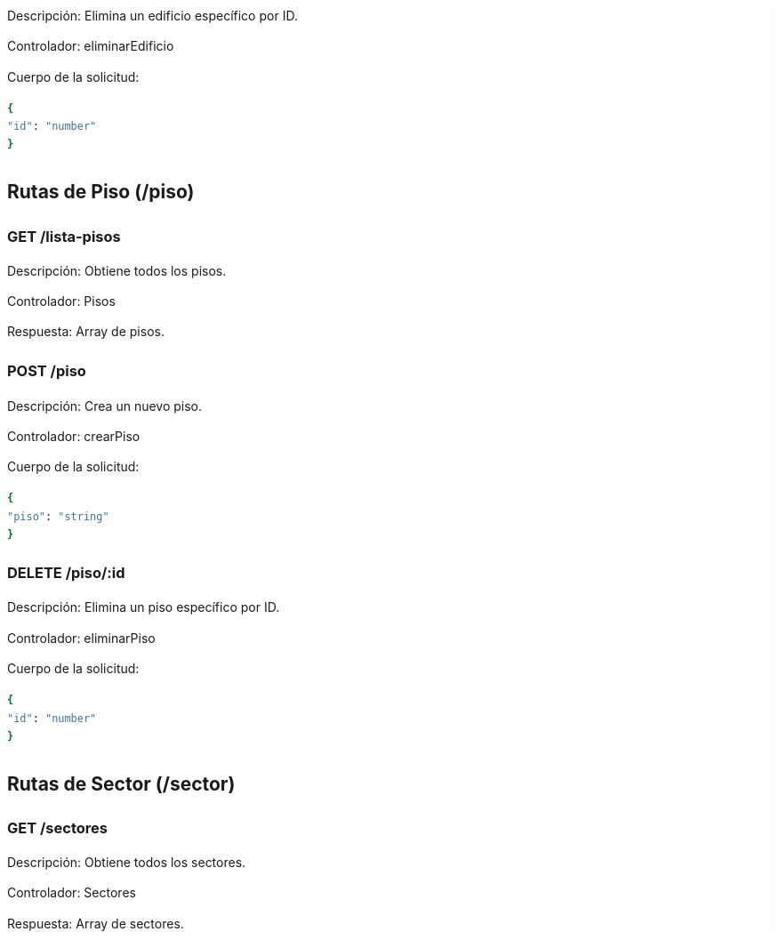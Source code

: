 Descripción: Elimina un edificio específico por ID.

Controlador: eliminarEdificio

Cuerpo de la solicitud:
```bash
{
"id": "number"
}
```

## Rutas de Piso (/piso)

  ### GET /lista-pisos
   
   Descripción: Obtiene todos los pisos.
   
   Controlador: Pisos
   
   Respuesta: Array de pisos.


### POST /piso

Descripción: Crea un nuevo piso.

Controlador: crearPiso

Cuerpo de la solicitud:
```bash
{
"piso": "string"
}
```
### DELETE /piso/:id

Descripción: Elimina un piso específico por ID.

Controlador: eliminarPiso

Cuerpo de la solicitud:
```bash
{
"id": "number"
}
```

## Rutas de Sector (/sector)
###   GET /sectores

   Descripción: Obtiene todos los sectores.
   
   Controlador: Sectores
   
   Respuesta: Array de sectores.
